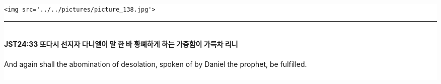     <img src='../../pictures/picture_138.jpg'>
  </div>
</div>

---

<div class="columns">
  <div class="scriptures">
    <br>
    <div class="scripture">
      <b>JST24:33 또다시 선지자 다니엘이 말 한 바 황폐하게 하는 가증함이 가득차 리니 
      </b>
    </div>
    <br>
    <div class="scripture">And again shall the abomination of desolation, spoken of by Daniel the prophet, be fulfilled. 
    </div>
    <br>
    <div class="scripture">
      <b>
      </b>